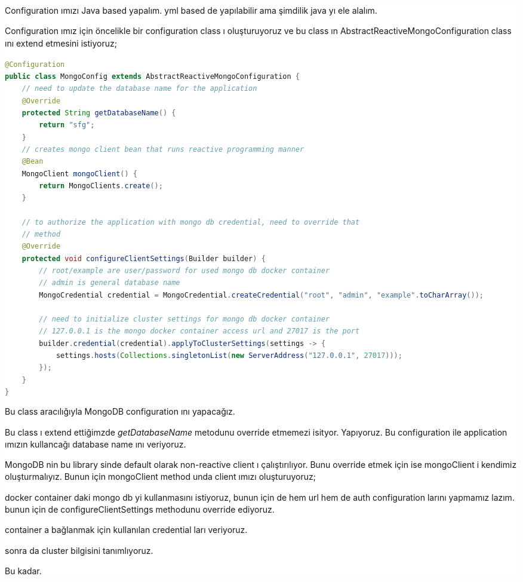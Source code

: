 Configuration ımızı Java based yapalım. yml based de yapılabilir ama şimdilik java yı ele alalım.

Configuration ımız için öncelikle bir configuration class ı oluşturuyoruz ve bu class ın AbstractReactiveMongoConfiguration class ını extend etmesini istiyoruz;

```java
@Configuration
public class MongoConfig extends AbstractReactiveMongoConfiguration {
    // need to update the database name for the application
    @Override
    protected String getDatabaseName() {
        return "sfg";
    }
    // creates mongo client bean that runs reactive programming manner
    @Bean
    MongoClient mongoClient() {
        return MongoClients.create();
    }

    // to authorize the application with mongo db credential, need to override that
    // method
    @Override
    protected void configureClientSettings(Builder builder) {
        // root/example are user/password for used mongo db docker container
        // admin is general database name
        MongoCredential credential = MongoCredential.createCredential("root", "admin", "example".toCharArray());

        // need to initialize cluster settings for mongo db docker container
        // 127.0.0.1 is the mongo docker container access url and 27017 is the port 
        builder.credential(credential).applyToClusterSettings(settings -> {
            settings.hosts(Collections.singletonList(new ServerAddress("127.0.0.1", 27017)));
        });
    }
}
```

Bu class aracılığıyla MongoDB configuration ını yapacağız.

Bu class ı extend ettiğimzde *getDatabaseName* metodunu override etmemezi isityor. Yapıyoruz. Bu configuration ile application ımızın kullancağı database name ını veriyoruz.

MongoDB nin bu library sinde default olarak non-reactive client ı çalıştırılıyor. Bunu override etmek için ise mongoClient i kendimiz oluşturmalıyız. Bunun için mongoClient method unda client ımızı oluşturuyoruz;

docker container daki mongo db yi kullanmasını istiyoruz, bunun için de hem url hem de auth configuration larını yapmamız lazım.
bunun için de configureClientSettings methodunu override ediyoruz.

container a bağlanmak için kullanılan credential ları veriyoruz.

sonra da cluster bilgisini tanımlıyoruz.

Bu kadar.
